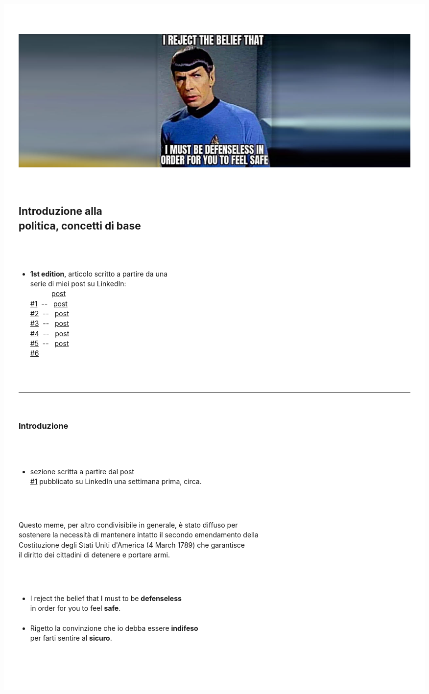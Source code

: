 <div id="firstdiv" created=":IT:" style="max-width: 800px; margin: auto; white-space: pre-wrap; text-align: justify;">
<style>#printlink { display: inline; } @page { size: legal; margin: 0.50in 13.88mm 0.50in 13.88mm; zoom: 100%; } @media print { html { zoom: 100%; } }</style>

<div align="center"><img class="bwsketch paleinv" src="img/339-introduzione-alla-politica-concetti-di-base.jpg" width="800"><br/></div>

## Introduzione alla politica, concetti di base

- **1st edition**, articolo scritto a partire da una serie di miei post su LinkedIn:<br>
 &nbsp; &nbsp; &nbsp; &nbsp; &nbsp;
    [post #1](https://www.linkedin.com/posts/robertofoglietta_dostoevsky-would-have-agreed-with-spock-activity-7376032747376586752-pmfY)&nbsp; -- &nbsp;
    [post #2](https://www.linkedin.com/posts/robertofoglietta_lotta-online-poliziapostale-activity-7376995963195785216-t8V7)&nbsp; -- &nbsp;
    [post #3](https://www.linkedin.com/posts/robertofoglietta_2025-10-02-crisi-amt-salis-ecco-a-quanto-activity-7379572560696524800-_Afs)&nbsp; -- &nbsp;
    [post #4](https://www.linkedin.com/posts/robertofoglietta_introduzione-alla-politica-lezione-di-base-activity-7379779374302183424-DyaR)&nbsp; -- &nbsp;
    [post #5](https://www.linkedin.com/posts/robertofoglietta_introduzione-alla-politica-lezione-di-base-activity-7379881971449061376-_l5t)&nbsp; -- &nbsp;
    [post #6](https://www.linkedin.com/posts/robertofoglietta_introduzione-alla-politica-lezione-di-base-activity-7379912578736660481-kzl1)

---

### Introduzione

- sezione scritta a partire dal [post #1](https://www.linkedin.com/posts/robertofoglietta_dostoevsky-would-have-agreed-with-spock-activity-7376032747376586752-pmfY) pubblicato su LinkedIn una settimana prima, circa.

Questo meme, per altro condivisibile in generale, è stato diffuso per sostenere la necessità di mantenere intatto il secondo emendamento della Costituzione degli Stati Uniti d'America (4 March 1789) che garantisce il diritto dei cittadini di detenere e portare armi.

- I reject the belief that I must to be **defenseless** in order for you to feel **safe**.
- Rigetto la convinzione che io debba essere **indifeso** per farti sentire al **sicuro**.
